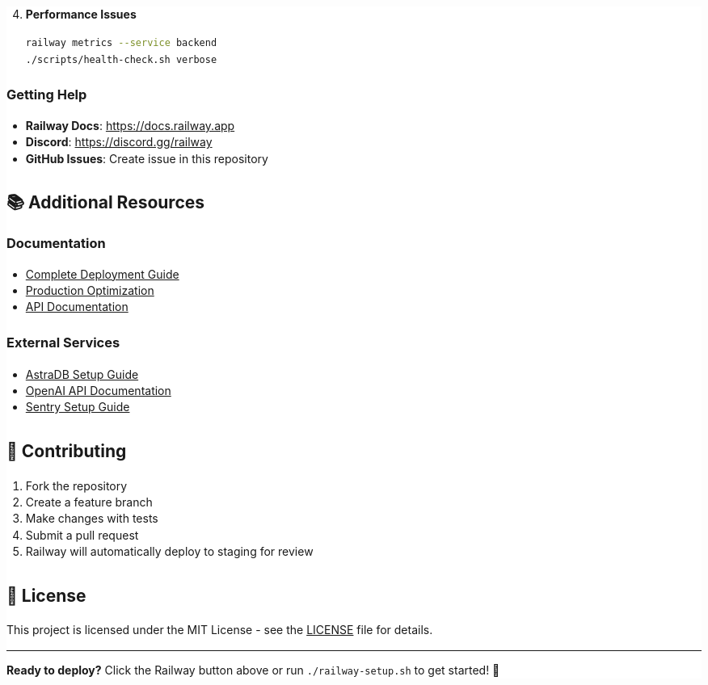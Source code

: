 4. **Performance Issues**
   ```bash
   railway metrics --service backend
   ./scripts/health-check.sh verbose
   ```

### Getting Help
- **Railway Docs**: https://docs.railway.app
- **Discord**: https://discord.gg/railway
- **GitHub Issues**: Create issue in this repository

## 📚 Additional Resources

### Documentation
- [Complete Deployment Guide](RAILWAY_DEPLOYMENT_GUIDE.md)
- [Production Optimization](PRODUCTION_OPTIMIZATION.md)
- [API Documentation](https://api.eesystem-curation.railway.app/docs)

### External Services
- [AstraDB Setup Guide](https://docs.datastax.com/en/astra/home/astra.html)
- [OpenAI API Documentation](https://platform.openai.com/docs)
- [Sentry Setup Guide](https://docs.sentry.io/platforms/python/guides/fastapi/)

## 🤝 Contributing

1. Fork the repository
2. Create a feature branch
3. Make changes with tests
4. Submit a pull request
5. Railway will automatically deploy to staging for review

## 📄 License

This project is licensed under the MIT License - see the [LICENSE](LICENSE) file for details.

---

**Ready to deploy?** Click the Railway button above or run `./railway-setup.sh` to get started! 🚀